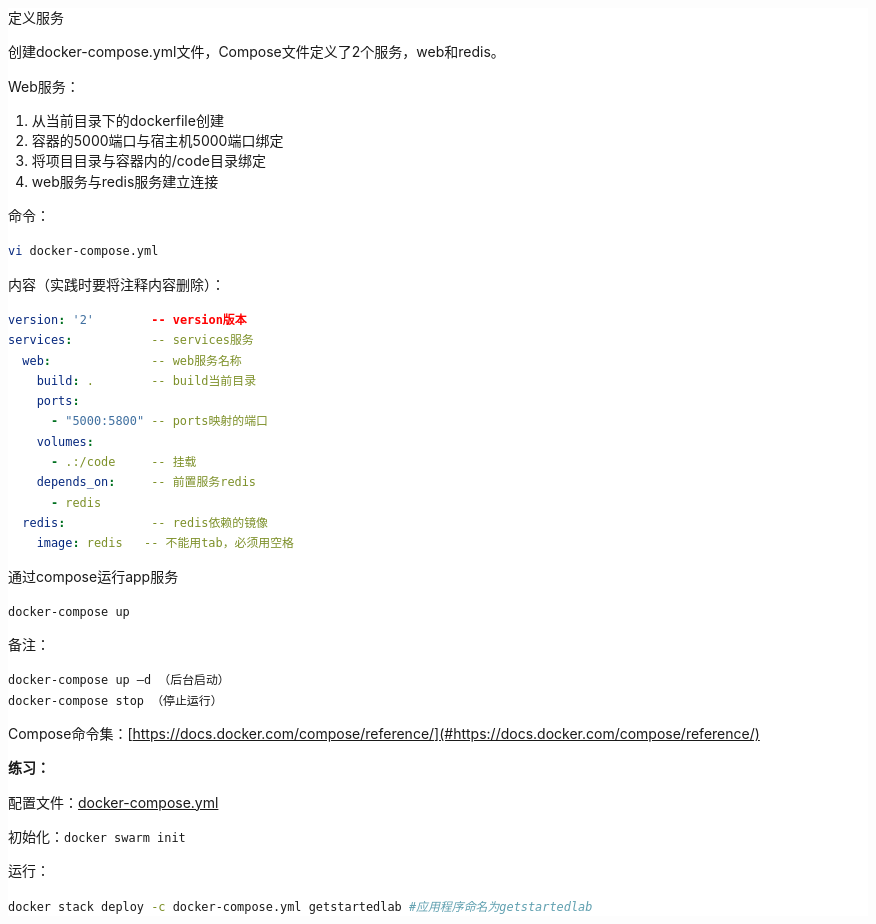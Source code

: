 定义服务

创建docker-compose.yml文件，Compose文件定义了2个服务，web和redis。

Web服务：

1. 从当前目录下的dockerfile创建
2. 容器的5000端口与宿主机5000端口绑定
3. 将项目目录与容器内的/code目录绑定
4. web服务与redis服务建立连接

命令：

```sh
vi docker-compose.yml
```

内容（实践时要将注释内容删除）：

```yml
version: '2'        -- version版本
services:           -- services服务
  web:              -- web服务名称
    build: .        -- build当前目录
    ports:
      - "5000:5800" -- ports映射的端口
    volumes:
      - .:/code     -- 挂载
    depends_on:     -- 前置服务redis
      - redis
  redis:            -- redis依赖的镜像
    image: redis   -- 不能用tab，必须用空格
```

通过compose运行app服务

```sh
docker-compose up
```

备注：

```sh
docker-compose up –d （后台启动）
docker-compose stop （停止运行）
```

Compose命令集：[https://docs.docker.com/compose/reference/](#https://docs.docker.com/compose/reference/)

**练习：**

配置文件：[docker-compose.yml](./Codes/docker-compose.yml)

初始化：`docker swarm init`

运行：

```sh
docker stack deploy -c docker-compose.yml getstartedlab #应用程序命名为getstartedlab
```
